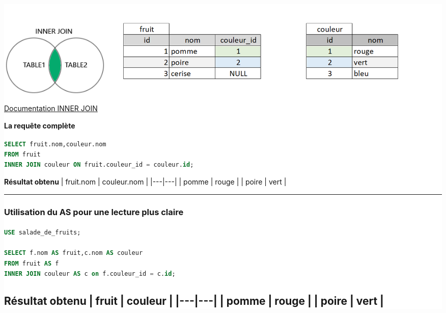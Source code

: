 <img src="../img/08/inner.png" width="200"> <img src="../img/10/salade.png" width="600">
  
[Documentation INNER JOIN](https://www.w3schools.com/sql/sql_join_inner.asp)

**La requête complète**
```sql
SELECT fruit.nom,couleur.nom 
FROM fruit 
INNER JOIN couleur ON fruit.couleur_id = couleur.id;
```
**Résultat obtenu**
| fruit.nom | couleur.nom  |
|---|---|
| pomme | rouge |
| poire | vert |
 


----------------------------------------------

### Utilisation du AS pour une lecture plus claire

```sql
USE salade_de_fruits;

SELECT f.nom AS fruit,c.nom AS couleur
FROM fruit AS f
INNER JOIN couleur AS c on f.couleur_id = c.id;
```

**Résultat obtenu**
| fruit | couleur  |
|---|---|
| pomme | rouge |
| poire | vert |
----------------------------------------------
